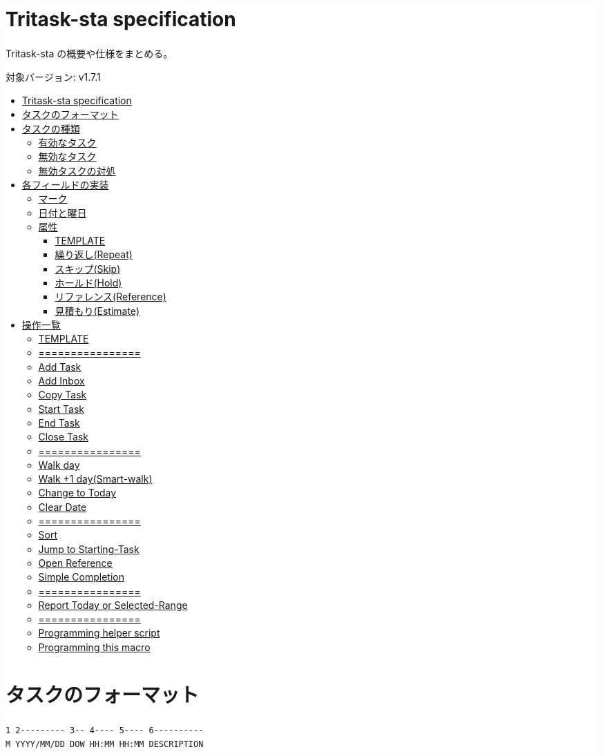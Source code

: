 # Tritask-sta specification
Tritask-sta の概要や仕様をまとめる。

対象バージョン: v1.7.1


- [Tritask-sta specification](#tritask-sta-specification)
- [タスクのフォーマット](#タスクのフォーマット)
- [タスクの種類](#タスクの種類)
  - [有効なタスク](#有効なタスク)
  - [無効なタスク](#無効なタスク)
  - [無効タスクの対処](#無効タスクの対処)
- [各フィールドの実装](#各フィールドの実装)
  - [マーク](#マーク)
  - [日付と曜日](#日付と曜日)
  - [属性](#属性)
    - [TEMPLATE](#template)
    - [繰り返し(Repeat)](#繰り返しrepeat)
    - [スキップ(Skip)](#スキップskip)
    - [ホールド(Hold)](#ホールドhold)
    - [リファレンス(Reference)](#リファレンスreference)
    - [見積もり(Estimate)](#見積もりestimate)
- [操作一覧](#操作一覧)
  - [TEMPLATE](#template-1)
  - [================](#)
  - [Add Task](#add-task)
  - [Add Inbox](#add-inbox)
  - [Copy Task](#copy-task)
  - [Start Task](#start-task)
  - [End Task](#end-task)
  - [Close Task](#close-task)
  - [================](#-1)
  - [Walk day](#walk-day)
  - [Walk +1 day(Smart-walk)](#walk-1-daysmart-walk)
  - [Change to Today](#change-to-today)
  - [Clear Date](#clear-date)
  - [================](#-2)
  - [Sort](#sort)
  - [Jump to Starting-Task](#jump-to-starting-task)
  - [Open Reference](#open-reference)
  - [Simple Completion](#simple-completion)
  - [================](#-3)
  - [Report Today or Selected-Range](#report-today-or-selected-range)
  - [================](#-4)
  - [Programming helper script](#programming-helper-script)
  - [Programming this macro](#programming-this-macro)

# タスクのフォーマット

```
1 2--------- 3-- 4---- 5---- 6----------
M YYYY/MM/DD DOW HH:MM HH:MM DESCRIPTION
```
